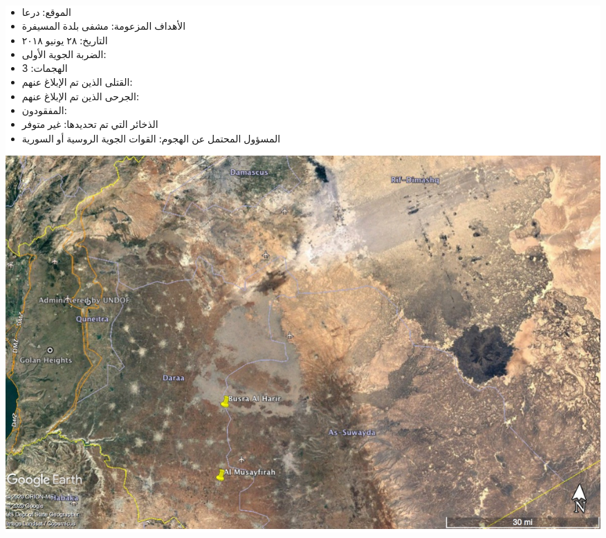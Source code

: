 -   الموقع: درعا
-   الأهداف المزعومة: مشفى بلدة المسيفرة
-   التاريخ: ٢٨ يونيو ٢٠١٨
-   الضربة الجوية الأولى:
-   الهجمات: 3
-   القتلى الذين تم الإبلاغ عنهم:
-   الجرحى الذين تم الإبلاغ عنهم:
-   المفقودون:
-   الذخائر التي تم تحديدها: غير متوفر
-   المسؤول المحتمل عن الهجوم: القوات الجوية الروسية أو السورية

![](/assets/investigations/Daraa2018/image45.jpg)
